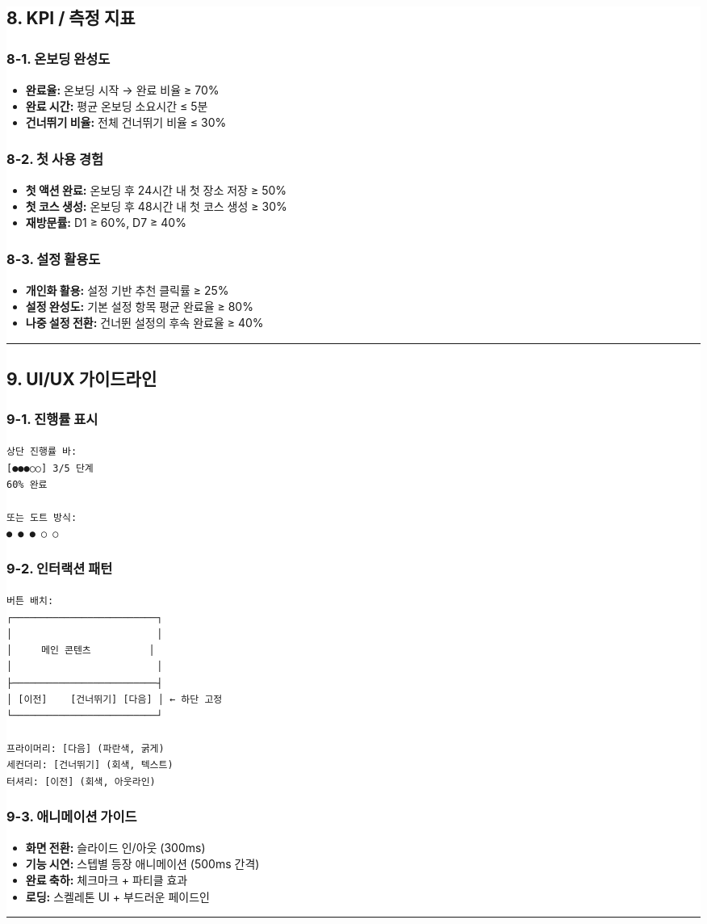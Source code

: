 
## 8. KPI / 측정 지표

### 8-1. 온보딩 완성도
- **완료율:** 온보딩 시작 → 완료 비율 ≥ 70%
- **완료 시간:** 평균 온보딩 소요시간 ≤ 5분
- **건너뛰기 비율:** 전체 건너뛰기 비율 ≤ 30%

### 8-2. 첫 사용 경험
- **첫 액션 완료:** 온보딩 후 24시간 내 첫 장소 저장 ≥ 50%
- **첫 코스 생성:** 온보딩 후 48시간 내 첫 코스 생성 ≥ 30%
- **재방문률:** D1 ≥ 60%, D7 ≥ 40%

### 8-3. 설정 활용도
- **개인화 활용:** 설정 기반 추천 클릭률 ≥ 25%
- **설정 완성도:** 기본 설정 항목 평균 완료율 ≥ 80%
- **나중 설정 전환:** 건너뛴 설정의 후속 완료율 ≥ 40%

---

## 9. UI/UX 가이드라인

### 9-1. 진행률 표시
```
상단 진행률 바:
[●●●○○] 3/5 단계
60% 완료

또는 도트 방식:
● ● ● ○ ○
```

### 9-2. 인터랙션 패턴
```
버튼 배치:
┌─────────────────────────┐
│                         │
│     메인 콘텐츠          │  
│                         │
├─────────────────────────┤
│ [이전]    [건너뛰기] [다음] │ ← 하단 고정
└─────────────────────────┘

프라이머리: [다음] (파란색, 굵게)
세컨더리: [건너뛰기] (회색, 텍스트)
터셔리: [이전] (회색, 아웃라인)
```

### 9-3. 애니메이션 가이드
- **화면 전환:** 슬라이드 인/아웃 (300ms)
- **기능 시연:** 스텝별 등장 애니메이션 (500ms 간격)
- **완료 축하:** 체크마크 + 파티클 효과
- **로딩:** 스켈레톤 UI + 부드러운 페이드인

---
